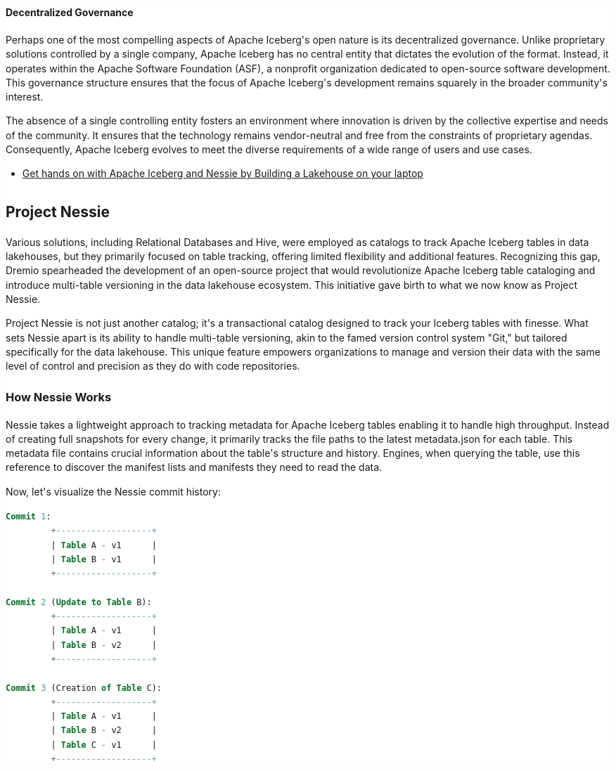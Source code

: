 #### Decentralized Governance
Perhaps one of the most compelling aspects of Apache Iceberg's open nature is its decentralized governance. Unlike proprietary solutions controlled by a single company, Apache Iceberg has no central entity that dictates the evolution of the format. Instead, it operates within the Apache Software Foundation (ASF), a nonprofit organization dedicated to open-source software development. This governance structure ensures that the focus of Apache Iceberg's development remains squarely in the broader community's interest.

The absence of a single controlling entity fosters an environment where innovation is driven by the collective expertise and needs of the community. It ensures that the technology remains vendor-neutral and free from the constraints of proprietary agendas. Consequently, Apache Iceberg evolves to meet the diverse requirements of a wide range of users and use cases.

- [Get hands on with Apache Iceberg and Nessie by Building a Lakehouse on your laptop](https://www.dremio.com/blog/intro-to-dremio-nessie-and-apache-iceberg-on-your-laptop/)

## Project Nessie

Various solutions, including Relational Databases and Hive, were employed as catalogs to track Apache Iceberg tables in data lakehouses, but they primarily focused on table tracking, offering limited flexibility and additional features. Recognizing this gap, Dremio spearheaded the development of an open-source project that would revolutionize Apache Iceberg table cataloging and introduce multi-table versioning in the data lakehouse ecosystem. This initiative gave birth to what we now know as Project Nessie.

Project Nessie is not just another catalog; it's a transactional catalog designed to track your Iceberg tables with finesse. What sets Nessie apart is its ability to handle multi-table versioning, akin to the famed version control system "Git," but tailored specifically for the data lakehouse. This unique feature empowers organizations to manage and version their data with the same level of control and precision as they do with code repositories.

### How Nessie Works

Nessie takes a lightweight approach to tracking metadata for Apache Iceberg tables enabling it to handle high throughput. Instead of creating full snapshots for every change, it primarily tracks the file paths to the latest metadata.json for each table. This metadata file contains crucial information about the table's structure and history. Engines, when querying the table, use this reference to discover the manifest lists and manifests they need to read the data.

Now, let's visualize the Nessie commit history:


```sql
Commit 1:
         +-------------------+
         | Table A - v1      |
         | Table B - v1      |
         +-------------------+

Commit 2 (Update to Table B):
         +-------------------+
         | Table A - v1      |
         | Table B - v2      |
         +-------------------+

Commit 3 (Creation of Table C):
         +-------------------+
         | Table A - v1      |
         | Table B - v2      |
         | Table C - v1      |
         +-------------------+
```
